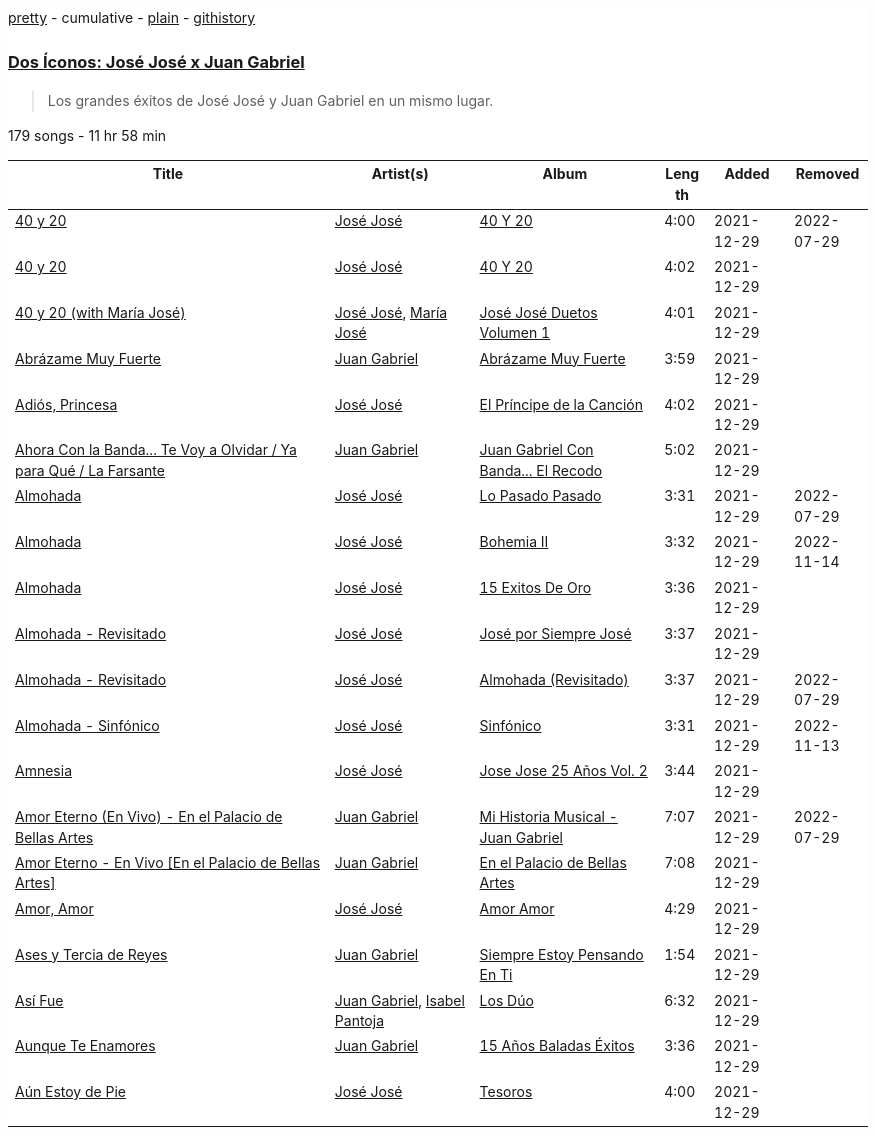 [pretty](/playlists/pretty/37i9dQZF1DX43pSb7XuvgU.md) - cumulative - [plain](/playlists/plain/37i9dQZF1DX43pSb7XuvgU) - [githistory](https://github.githistory.xyz/mackorone/spotify-playlist-archive/blob/main/playlists/plain/37i9dQZF1DX43pSb7XuvgU)

### [Dos Íconos: José José x Juan Gabriel](https://open.spotify.com/playlist/37i9dQZF1DX43pSb7XuvgU)

> Los grandes éxitos de José José y Juan Gabriel en un mismo lugar.

179 songs - 11 hr 58 min

| Title | Artist(s) | Album | Length | Added | Removed |
|---|---|---|---|---|---|
| [40 y 20](https://open.spotify.com/track/4Vb5YCg2XtUIM7PxE0KqY6) | [José José](https://open.spotify.com/artist/4mN0qcMxWX8oToqfDPM5yV) | [40 Y 20](https://open.spotify.com/album/5ucTTZBnOzd3CDwQ8DwCil) | 4:00 | 2021-12-29 | 2022-07-29 |
| [40 y 20](https://open.spotify.com/track/3jyL9XBeItyF2BfI9ILJKZ) | [José José](https://open.spotify.com/artist/4mN0qcMxWX8oToqfDPM5yV) | [40 Y 20](https://open.spotify.com/album/72HLf3LP783UMuU1zQ6XgL) | 4:02 | 2021-12-29 |  |
| [40 y 20 \(with María José\)](https://open.spotify.com/track/7IuRARlFBMeonrCgQ7lKym) | [José José](https://open.spotify.com/artist/4mN0qcMxWX8oToqfDPM5yV), [María José](https://open.spotify.com/artist/1dJyh390MvfYPuNbhnbSDs) | [José José Duetos Volumen 1](https://open.spotify.com/album/4ZFE0VVdjRY5fv41SFyPrT) | 4:01 | 2021-12-29 |  |
| [Abrázame Muy Fuerte](https://open.spotify.com/track/2nejvFyJeTDtMRP2nUMt0J) | [Juan Gabriel](https://open.spotify.com/artist/2MRBDr0crHWE5JwPceFncq) | [Abrázame Muy Fuerte](https://open.spotify.com/album/2ERJFuFlmwOV0bxl8VOtdU) | 3:59 | 2021-12-29 |  |
| [Adiós, Princesa](https://open.spotify.com/track/2NlIbM3lP1XbiJLcUevGwc) | [José José](https://open.spotify.com/artist/4mN0qcMxWX8oToqfDPM5yV) | [El Príncipe de la Canción](https://open.spotify.com/album/1qaiRe9m8bfAEdeCr1BGnB) | 4:02 | 2021-12-29 |  |
| [Ahora Con la Banda..\. Te Voy a Olvidar / Ya para Qué / La Farsante](https://open.spotify.com/track/4tZ4seoyOqBvjlGlrJenF3) | [Juan Gabriel](https://open.spotify.com/artist/2MRBDr0crHWE5JwPceFncq) | [Juan Gabriel Con Banda..\. El Recodo](https://open.spotify.com/album/3noaO4I0Z1RCHltgBtmabl) | 5:02 | 2021-12-29 |  |
| [Almohada](https://open.spotify.com/track/69cgiu9Ifd9Sh0FMWZsASJ) | [José José](https://open.spotify.com/artist/4mN0qcMxWX8oToqfDPM5yV) | [Lo Pasado Pasado](https://open.spotify.com/album/5oddKuDpZE5aTn2uZ98Bbq) | 3:31 | 2021-12-29 | 2022-07-29 |
| [Almohada](https://open.spotify.com/track/5nIlNcEHMbDz0iSzjFtt2z) | [José José](https://open.spotify.com/artist/4mN0qcMxWX8oToqfDPM5yV) | [Bohemia II](https://open.spotify.com/album/0Kfv3BsRXrGE3dRMLZ3WHW) | 3:32 | 2021-12-29 | 2022-11-14 |
| [Almohada](https://open.spotify.com/track/49ptTt81UeHXokJtf3wYny) | [José José](https://open.spotify.com/artist/4mN0qcMxWX8oToqfDPM5yV) | [15 Exitos De Oro](https://open.spotify.com/album/4OP48ZU8qUYanvwyTLAvrt) | 3:36 | 2021-12-29 |  |
| [Almohada \- Revisitado](https://open.spotify.com/track/6IpLEAgmrhtbWwawz99r5u) | [José José](https://open.spotify.com/artist/4mN0qcMxWX8oToqfDPM5yV) | [José por Siempre José](https://open.spotify.com/album/20cSzDuNZl8JfbIz6csFuh) | 3:37 | 2021-12-29 |  |
| [Almohada \- Revisitado](https://open.spotify.com/track/7qc8h7fWzJohy1zK9SSmcD) | [José José](https://open.spotify.com/artist/4mN0qcMxWX8oToqfDPM5yV) | [Almohada \(Revisitado\)](https://open.spotify.com/album/4bXh2XxHb2IPO4bTAO2Gnm) | 3:37 | 2021-12-29 | 2022-07-29 |
| [Almohada \- Sinfónico](https://open.spotify.com/track/1vyVUVhfJAqPpPI0PmUR5X) | [José José](https://open.spotify.com/artist/4mN0qcMxWX8oToqfDPM5yV) | [Sinfónico](https://open.spotify.com/album/3OBMNQfTggseTBEN8Xh3v2) | 3:31 | 2021-12-29 | 2022-11-13 |
| [Amnesia](https://open.spotify.com/track/7xNvkborz5fC8SaTe3ecQl) | [José José](https://open.spotify.com/artist/4mN0qcMxWX8oToqfDPM5yV) | [Jose Jose 25 Años Vol\. 2](https://open.spotify.com/album/7KLOEgOw44kFYeVFBwm064) | 3:44 | 2021-12-29 |  |
| [Amor Eterno \(En Vivo\) \- En el Palacio de Bellas Artes](https://open.spotify.com/track/72wOOFseNhesoKooln8VyK) | [Juan Gabriel](https://open.spotify.com/artist/2MRBDr0crHWE5JwPceFncq) | [Mi Historia Musical \- Juan Gabriel](https://open.spotify.com/album/40MZoVyhtsHn83wB3FevRe) | 7:07 | 2021-12-29 | 2022-07-29 |
| [Amor Eterno \- En Vivo \[En el Palacio de Bellas Artes\]](https://open.spotify.com/track/0QI38in0PP6LVZSl6NnKaI) | [Juan Gabriel](https://open.spotify.com/artist/2MRBDr0crHWE5JwPceFncq) | [En el Palacio de Bellas Artes](https://open.spotify.com/album/5M3SIJXfL9RQOCUOaXI7TI) | 7:08 | 2021-12-29 |  |
| [Amor, Amor](https://open.spotify.com/track/3mPsvF84MBbrwj0YEhODQq) | [José José](https://open.spotify.com/artist/4mN0qcMxWX8oToqfDPM5yV) | [Amor Amor](https://open.spotify.com/album/6ULY5Bnnyu0VbMZY1i6TyJ) | 4:29 | 2021-12-29 |  |
| [Ases y Tercia de Reyes](https://open.spotify.com/track/6OHJnVV4vXHbJdIRSpzviA) | [Juan Gabriel](https://open.spotify.com/artist/2MRBDr0crHWE5JwPceFncq) | [Siempre Estoy Pensando En Ti](https://open.spotify.com/album/3GZBUlOokXQdZxBdby96bZ) | 1:54 | 2021-12-29 |  |
| [Así Fue](https://open.spotify.com/track/7HGymGTKfdACYRI4g7H2Gu) | [Juan Gabriel](https://open.spotify.com/artist/2MRBDr0crHWE5JwPceFncq), [Isabel Pantoja](https://open.spotify.com/artist/0G2qO3Wbj6WmCTFgcsJ1Eo) | [Los Dúo](https://open.spotify.com/album/2IlXnGyMzDixqs44RSUObZ) | 6:32 | 2021-12-29 |  |
| [Aunque Te Enamores](https://open.spotify.com/track/5hufQzFmqxdyp09BQAqZ5C) | [Juan Gabriel](https://open.spotify.com/artist/2MRBDr0crHWE5JwPceFncq) | [15 Años Baladas Éxitos](https://open.spotify.com/album/6tDHKMrmuTwtAbdFxP4Ki6) | 3:36 | 2021-12-29 |  |
| [Aún Estoy de Pie](https://open.spotify.com/track/3YvbKPUuXXUtbnmcEcYGpp) | [José José](https://open.spotify.com/artist/4mN0qcMxWX8oToqfDPM5yV) | [Tesoros](https://open.spotify.com/album/3cqWxJrSCEz1iFFLr2vUm6) | 4:00 | 2021-12-29 |  |